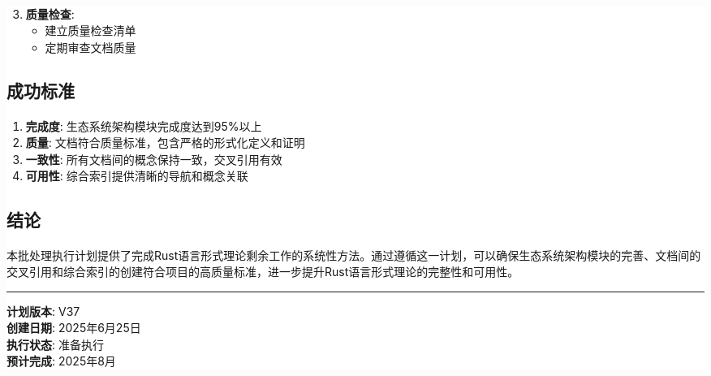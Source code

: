 3. **质量检查**:
   - 建立质量检查清单
   - 定期审查文档质量

## 成功标准

1. **完成度**: 生态系统架构模块完成度达到95%以上
2. **质量**: 文档符合质量标准，包含严格的形式化定义和证明
3. **一致性**: 所有文档间的概念保持一致，交叉引用有效
4. **可用性**: 综合索引提供清晰的导航和概念关联

## 结论

本批处理执行计划提供了完成Rust语言形式理论剩余工作的系统性方法。通过遵循这一计划，可以确保生态系统架构模块的完善、文档间的交叉引用和综合索引的创建符合项目的高质量标准，进一步提升Rust语言形式理论的完整性和可用性。

---

**计划版本**: V37  
**创建日期**: 2025年6月25日  
**执行状态**: 准备执行  
**预计完成**: 2025年8月

